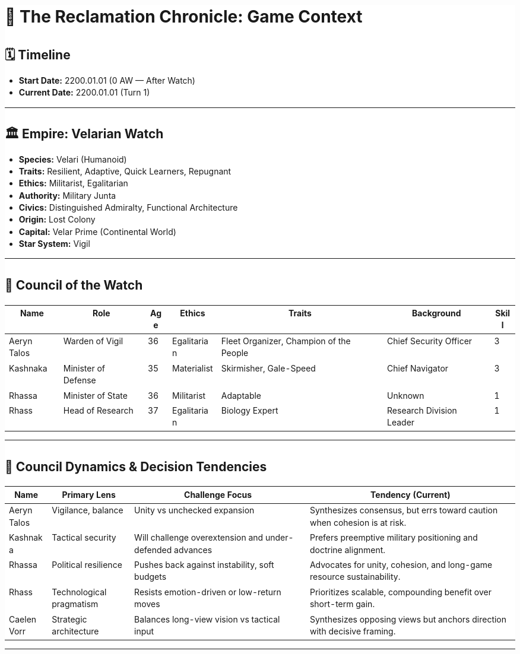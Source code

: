 
# 📖 The Reclamation Chronicle: Game Context

## 🗓️ Timeline
- **Start Date:** 2200.01.01 (0 AW — After Watch)
- **Current Date:** 2200.01.01 (Turn 1)

---

## 🏛️ Empire: Velarian Watch

- **Species:** Velari (Humanoid)
- **Traits:** Resilient, Adaptive, Quick Learners, Repugnant
- **Ethics:** Militarist, Egalitarian
- **Authority:** Military Junta
- **Civics:** Distinguished Admiralty, Functional Architecture
- **Origin:** Lost Colony
- **Capital:** Velar Prime (Continental World)
- **Star System:** Vigil

---

## 🧬 Council of the Watch

| Name        | Role                | Age | Ethics      | Traits         | Background               | Skill |
|-------------|---------------------|-----|-------------|----------------|---------------------------|--------|
| Aeryn Talos | Warden of Vigil     | 36  | Egalitarian | Fleet Organizer, Champion of the People | Chief Security Officer    | 3      |
| Kashnaka    | Minister of Defense | 35  | Materialist | Skirmisher, Gale-Speed    | Chief Navigator           | 3      |
| Rhassa      | Minister of State   | 36  | Militarist  | Adaptable      | Unknown                   | 1      |
| Rhass       | Head of Research    | 37  | Egalitarian | Biology Expert | Research Division Leader  | 1      |

---

## 🧠 Council Dynamics & Decision Tendencies

| Name        | Primary Lens            | Challenge Focus                            | Tendency (Current)                |
|-------------|--------------------------|---------------------------------------------|-----------------------------------|
| Aeryn Talos | Vigilance, balance       | Unity vs unchecked expansion                | Synthesizes consensus, but errs toward caution when cohesion is at risk. |
| Kashnaka    | Tactical security         | Will challenge overextension and under-defended advances | Prefers preemptive military positioning and doctrine alignment. |
| Rhassa      | Political resilience      | Pushes back against instability, soft budgets | Advocates for unity, cohesion, and long-game resource sustainability. |
| Rhass       | Technological pragmatism  | Resists emotion-driven or low-return moves   | Prioritizes scalable, compounding benefit over short-term gain. |
| Caelen Vorr | Strategic architecture    | Balances long-view vision vs tactical input | Synthesizes opposing views but anchors direction with decisive framing. |

---

